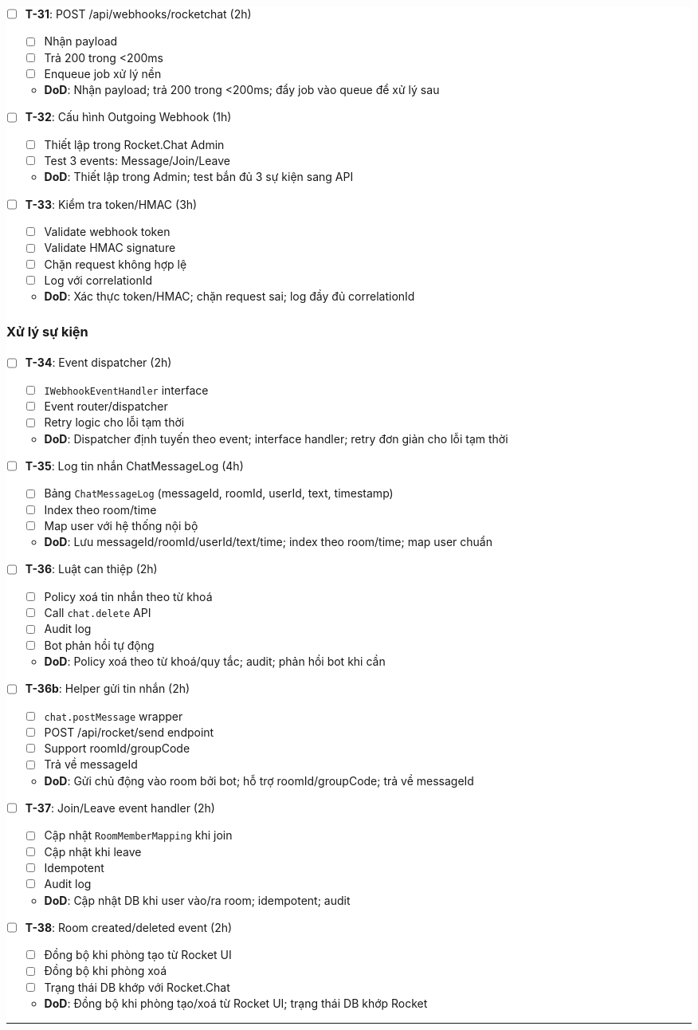 - [ ] **T-31**: POST /api/webhooks/rocketchat (2h)
  - [ ] Nhận payload
  - [ ] Trả 200 trong <200ms
  - [ ] Enqueue job xử lý nền
  - **DoD**: Nhận payload; trả 200 trong <200ms; đẩy job vào queue để xử lý sau

- [ ] **T-32**: Cấu hình Outgoing Webhook (1h)
  - [ ] Thiết lập trong Rocket.Chat Admin
  - [ ] Test 3 events: Message/Join/Leave
  - **DoD**: Thiết lập trong Admin; test bắn đủ 3 sự kiện sang API

- [ ] **T-33**: Kiểm tra token/HMAC (3h)
  - [ ] Validate webhook token
  - [ ] Validate HMAC signature
  - [ ] Chặn request không hợp lệ
  - [ ] Log với correlationId
  - **DoD**: Xác thực token/HMAC; chặn request sai; log đầy đủ correlationId

### Xử lý sự kiện

- [ ] **T-34**: Event dispatcher (2h)
  - [ ] `IWebhookEventHandler` interface
  - [ ] Event router/dispatcher
  - [ ] Retry logic cho lỗi tạm thời
  - **DoD**: Dispatcher định tuyến theo event; interface handler; retry đơn giản cho lỗi tạm thời

- [ ] **T-35**: Log tin nhắn ChatMessageLog (4h)
  - [ ] Bảng `ChatMessageLog` (messageId, roomId, userId, text, timestamp)
  - [ ] Index theo room/time
  - [ ] Map user với hệ thống nội bộ
  - **DoD**: Lưu messageId/roomId/userId/text/time; index theo room/time; map user chuẩn

- [ ] **T-36**: Luật can thiệp (2h)
  - [ ] Policy xoá tin nhắn theo từ khoá
  - [ ] Call `chat.delete` API
  - [ ] Audit log
  - [ ] Bot phản hồi tự động
  - **DoD**: Policy xoá theo từ khoá/quy tắc; audit; phản hồi bot khi cần

- [ ] **T-36b**: Helper gửi tin nhắn (2h)
  - [ ] `chat.postMessage` wrapper
  - [ ] POST /api/rocket/send endpoint
  - [ ] Support roomId/groupCode
  - [ ] Trả về messageId
  - **DoD**: Gửi chủ động vào room bởi bot; hỗ trợ roomId/groupCode; trả về messageId

- [ ] **T-37**: Join/Leave event handler (2h)
  - [ ] Cập nhật `RoomMemberMapping` khi join
  - [ ] Cập nhật khi leave
  - [ ] Idempotent
  - [ ] Audit log
  - **DoD**: Cập nhật DB khi user vào/ra room; idempotent; audit

- [ ] **T-38**: Room created/deleted event (2h)
  - [ ] Đồng bộ khi phòng tạo từ Rocket UI
  - [ ] Đồng bộ khi phòng xoá
  - [ ] Trạng thái DB khớp với Rocket.Chat
  - **DoD**: Đồng bộ khi phòng tạo/xoá từ Rocket UI; trạng thái DB khớp Rocket

---